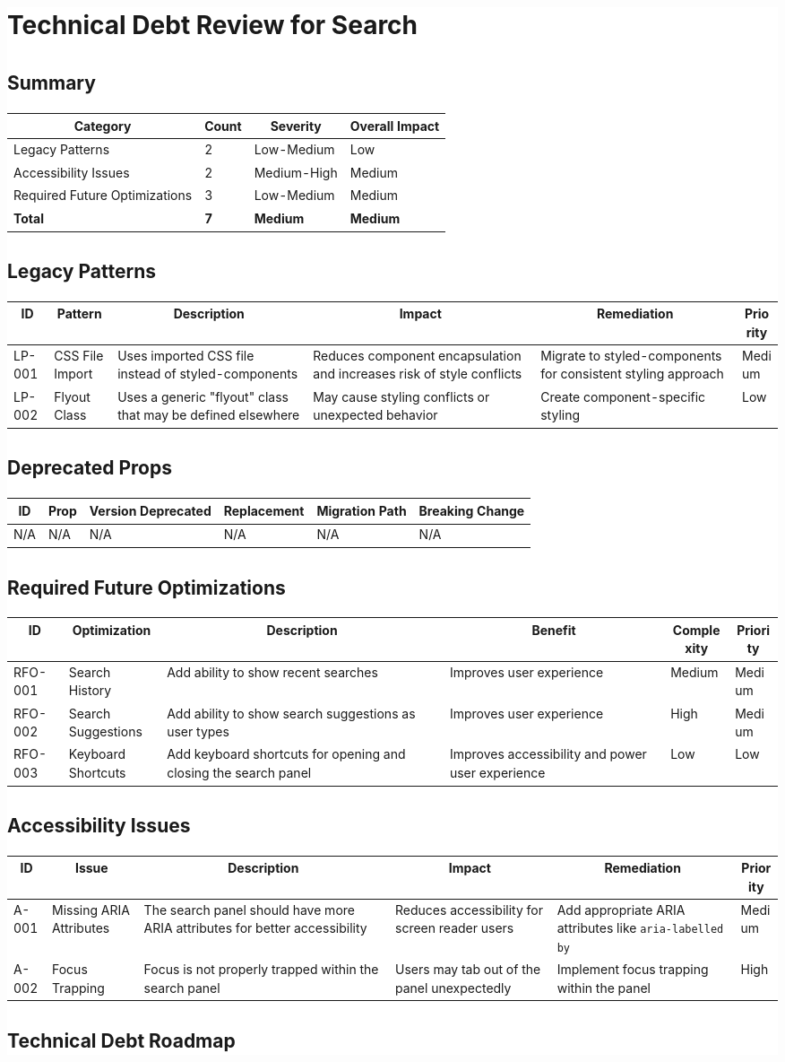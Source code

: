 # Technical Debt Review for Search

## Summary

| Category | Count | Severity | Overall Impact |
|----------|-------|----------|----------------|
| Legacy Patterns | 2 | Low-Medium | Low |
| Accessibility Issues | 2 | Medium-High | Medium |
| Required Future Optimizations | 3 | Low-Medium | Medium |
| **Total** | **7** | **Medium** | **Medium** |

## Legacy Patterns

| ID | Pattern | Description | Impact | Remediation | Priority |
|----|---------|-------------|--------|-------------|----------|
| LP-001 | CSS File Import | Uses imported CSS file instead of styled-components | Reduces component encapsulation and increases risk of style conflicts | Migrate to styled-components for consistent styling approach | Medium |
| LP-002 | Flyout Class | Uses a generic "flyout" class that may be defined elsewhere | May cause styling conflicts or unexpected behavior | Create component-specific styling | Low |

## Deprecated Props

| ID | Prop | Version Deprecated | Replacement | Migration Path | Breaking Change |
|----|------|-------------------|-------------|----------------|----------------|
| N/A | N/A | N/A | N/A | N/A | N/A |

## Required Future Optimizations

| ID | Optimization | Description | Benefit | Complexity | Priority |
|----|--------------|-------------|---------|------------|----------|
| RFO-001 | Search History | Add ability to show recent searches | Improves user experience | Medium | Medium |
| RFO-002 | Search Suggestions | Add ability to show search suggestions as user types | Improves user experience | High | Medium |
| RFO-003 | Keyboard Shortcuts | Add keyboard shortcuts for opening and closing the search panel | Improves accessibility and power user experience | Low | Low |

## Accessibility Issues

| ID | Issue | Description | Impact | Remediation | Priority |
|----|-------|-------------|--------|-------------|----------|
| A-001 | Missing ARIA Attributes | The search panel should have more ARIA attributes for better accessibility | Reduces accessibility for screen reader users | Add appropriate ARIA attributes like `aria-labelledby` | Medium |
| A-002 | Focus Trapping | Focus is not properly trapped within the search panel | Users may tab out of the panel unexpectedly | Implement focus trapping within the panel | High |

## Technical Debt Roadmap
